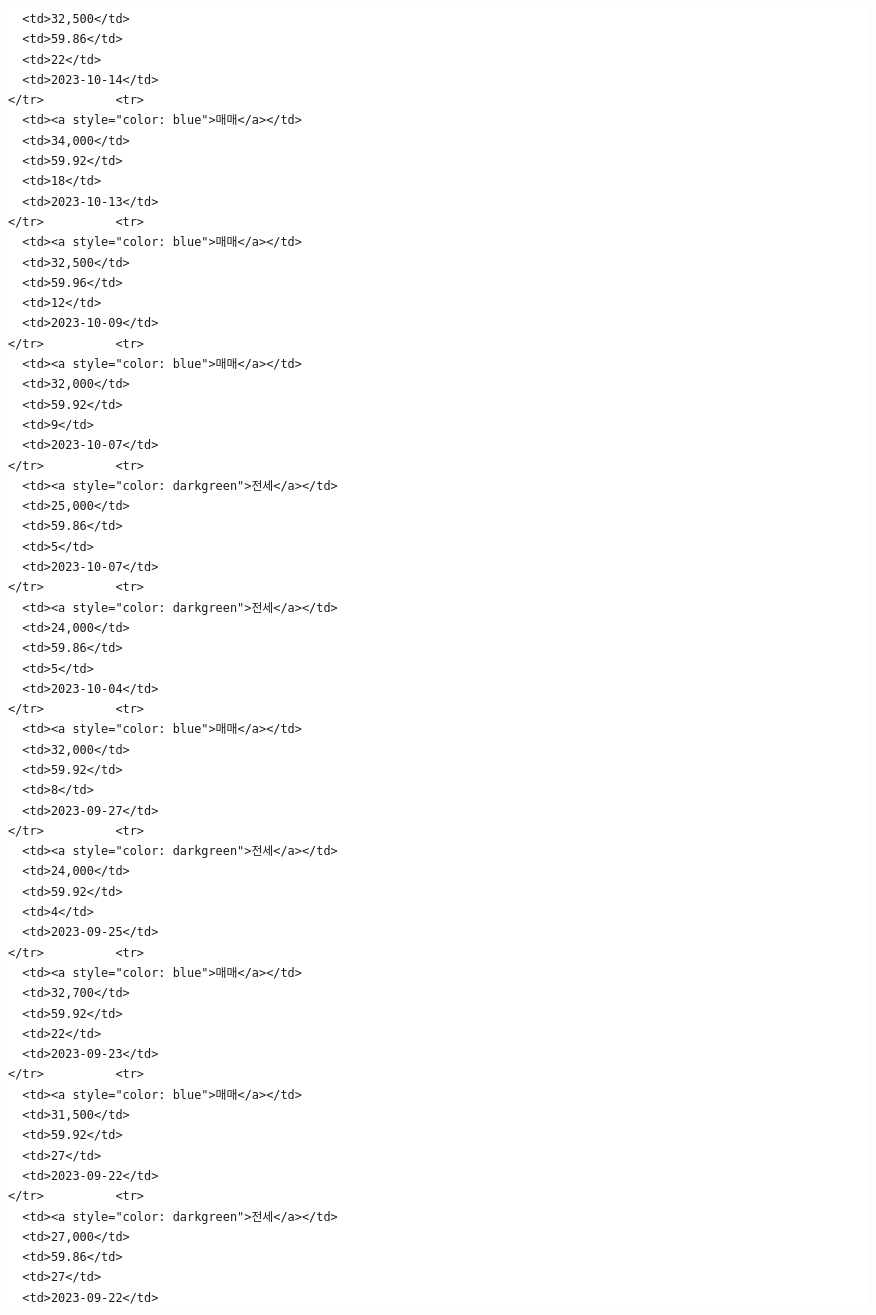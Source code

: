       <td>32,500</td>
      <td>59.86</td>
      <td>22</td>
      <td>2023-10-14</td>
    </tr>          <tr>
      <td><a style="color: blue">매매</a></td>
      <td>34,000</td>
      <td>59.92</td>
      <td>18</td>
      <td>2023-10-13</td>
    </tr>          <tr>
      <td><a style="color: blue">매매</a></td>
      <td>32,500</td>
      <td>59.96</td>
      <td>12</td>
      <td>2023-10-09</td>
    </tr>          <tr>
      <td><a style="color: blue">매매</a></td>
      <td>32,000</td>
      <td>59.92</td>
      <td>9</td>
      <td>2023-10-07</td>
    </tr>          <tr>
      <td><a style="color: darkgreen">전세</a></td>
      <td>25,000</td>
      <td>59.86</td>
      <td>5</td>
      <td>2023-10-07</td>
    </tr>          <tr>
      <td><a style="color: darkgreen">전세</a></td>
      <td>24,000</td>
      <td>59.86</td>
      <td>5</td>
      <td>2023-10-04</td>
    </tr>          <tr>
      <td><a style="color: blue">매매</a></td>
      <td>32,000</td>
      <td>59.92</td>
      <td>8</td>
      <td>2023-09-27</td>
    </tr>          <tr>
      <td><a style="color: darkgreen">전세</a></td>
      <td>24,000</td>
      <td>59.92</td>
      <td>4</td>
      <td>2023-09-25</td>
    </tr>          <tr>
      <td><a style="color: blue">매매</a></td>
      <td>32,700</td>
      <td>59.92</td>
      <td>22</td>
      <td>2023-09-23</td>
    </tr>          <tr>
      <td><a style="color: blue">매매</a></td>
      <td>31,500</td>
      <td>59.92</td>
      <td>27</td>
      <td>2023-09-22</td>
    </tr>          <tr>
      <td><a style="color: darkgreen">전세</a></td>
      <td>27,000</td>
      <td>59.86</td>
      <td>27</td>
      <td>2023-09-22</td>